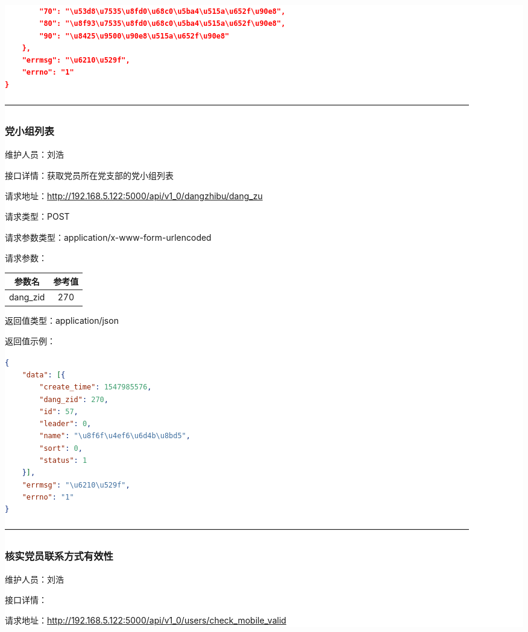 ```json
		"70": "\u53d8\u7535\u8fd0\u68c0\u5ba4\u515a\u652f\u90e8",
		"80": "\u8f93\u7535\u8fd0\u68c0\u5ba4\u515a\u652f\u90e8",
		"90": "\u8425\u9500\u90e8\u515a\u652f\u90e8"
	},
	"errmsg": "\u6210\u529f",
	"errno": "1"
}
```
———————————————————————————————————————————————————————

### 党小组列表

维护人员：刘浩

接口详情：获取党员所在党支部的党小组列表

请求地址：http://192.168.5.122:5000/api/v1_0/dangzhibu/dang_zu

请求类型：POST

请求参数类型：application/x-www-form-urlencoded

请求参数：

|     参数名    |        参考值          |
| :-----------:|      :-------:        | 
|   dang_zid   |        270            |

返回值类型：application/json

返回值示例：

```json
{
	"data": [{
		"create_time": 1547985576,
		"dang_zid": 270,
		"id": 57,
		"leader": 0,
		"name": "\u8f6f\u4ef6\u6d4b\u8bd5",
		"sort": 0,
		"status": 1
	}],
	"errmsg": "\u6210\u529f",
	"errno": "1"
}
```
———————————————————————————————————————————————————————

### 核实党员联系方式有效性

维护人员：刘浩

接口详情：

请求地址：http://192.168.5.122:5000/api/v1_0/users/check_mobile_valid
